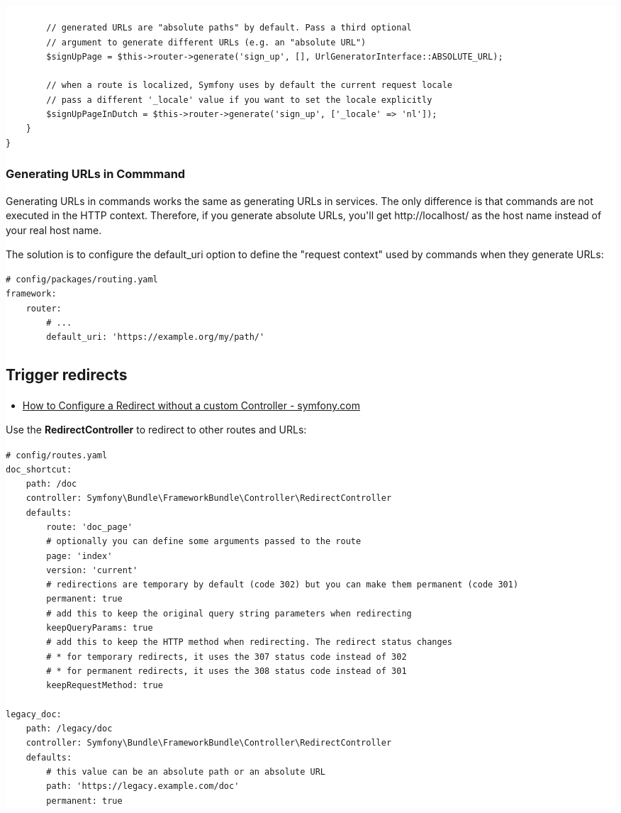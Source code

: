```

        // generated URLs are "absolute paths" by default. Pass a third optional
        // argument to generate different URLs (e.g. an "absolute URL")
        $signUpPage = $this->router->generate('sign_up', [], UrlGeneratorInterface::ABSOLUTE_URL);

        // when a route is localized, Symfony uses by default the current request locale
        // pass a different '_locale' value if you want to set the locale explicitly
        $signUpPageInDutch = $this->router->generate('sign_up', ['_locale' => 'nl']);
    }
}
```

### Generating URLs in Commmand

Generating URLs in commands works the same as generating URLs in services. The only difference is that commands are not executed in the HTTP context. Therefore, if you generate absolute URLs, you'll get http://localhost/ as the host name instead of your real host name.

The solution is to configure the default_uri option to define the "request context" used by commands when they generate URLs:

```
# config/packages/routing.yaml
framework:
    router:
        # ...
        default_uri: 'https://example.org/my/path/'
```

## Trigger redirects
- [How to Configure a Redirect without a custom Controller - symfony.com](https://symfony.com/doc/current/routing.html#redirecting-to-urls-and-routes-directly-from-a-route)

Use the **RedirectController** to redirect to other routes and URLs:
```
# config/routes.yaml
doc_shortcut:
    path: /doc
    controller: Symfony\Bundle\FrameworkBundle\Controller\RedirectController
    defaults:
        route: 'doc_page'
        # optionally you can define some arguments passed to the route
        page: 'index'
        version: 'current'
        # redirections are temporary by default (code 302) but you can make them permanent (code 301)
        permanent: true
        # add this to keep the original query string parameters when redirecting
        keepQueryParams: true
        # add this to keep the HTTP method when redirecting. The redirect status changes
        # * for temporary redirects, it uses the 307 status code instead of 302
        # * for permanent redirects, it uses the 308 status code instead of 301
        keepRequestMethod: true

legacy_doc:
    path: /legacy/doc
    controller: Symfony\Bundle\FrameworkBundle\Controller\RedirectController
    defaults:
        # this value can be an absolute path or an absolute URL
        path: 'https://legacy.example.com/doc'
        permanent: true
```
